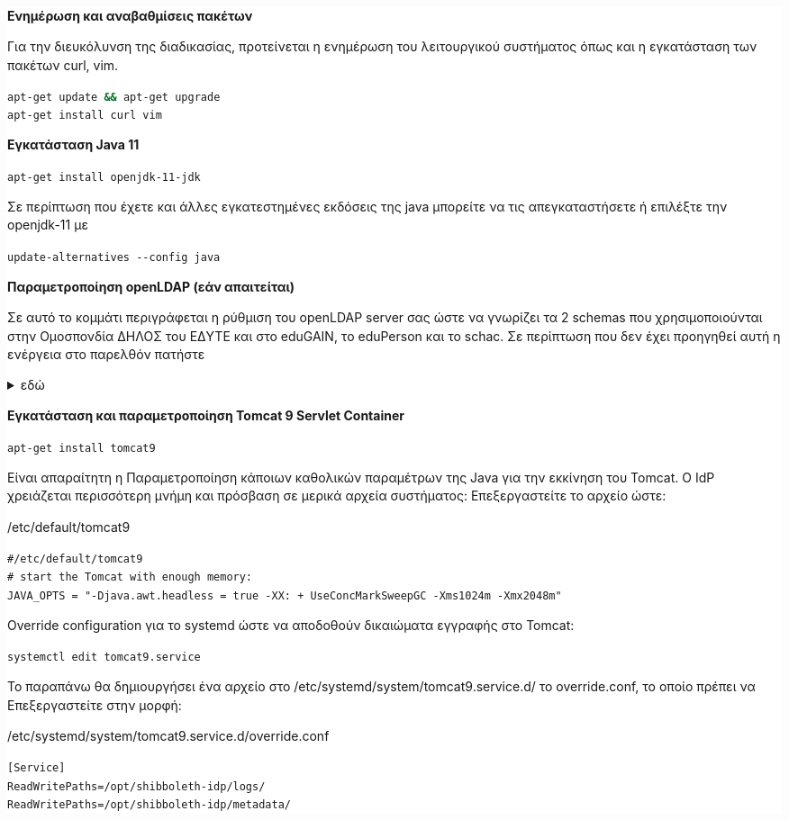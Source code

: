 **Ενημέρωση και αναβαθμίσεις πακέτων**

Για την διευκόλυνση της διαδικασίας, προτείνεται η ενημέρωση του λειτουργικού συστήματος όπως και η εγκατάσταση των πακέτων curl, vim. 



```bash
apt-get update && apt-get upgrade
apt-get install curl vim 
``` 


**Εγκατάσταση Java 11**



```
apt-get install openjdk-11-jdk
```

Σε περίπτωση που έχετε και άλλες εγκατεστημένες εκδόσεις της java μπορείτε να τις απεγκαταστήσετε ή επιλέξτε την openjdk-11 με 

```
update-alternatives --config java
```

**Παραμετροποίηση openLDAP (εάν απαιτείται)**

Σε αυτό το κομμάτι περιγράφεται η ρύθμιση του openLDAP server σας ώστε να γνωρίζει τα 2
schemas που χρησιμοποιούνται στην Ομοσπονδία ΔΗΛΟΣ του ΕΔYTE και στο
eduGAIN, το eduPerson και το schac.
Σε περίπτωση που δεν έχει προηγηθεί αυτή η ενέργεια στο παρελθόν πατήστε 
<details><summary>εδώ</summary></details>


**Εγκατάσταση και παραμετροποίηση Tomcat 9 Servlet Container**


```
apt-get install tomcat9
```

Είναι απαραίτητη η Παραμετροποίηση κάποιων καθολικών παραμέτρων της Java για την εκκίνηση του Tomcat. O IdP χρειάζεται περισσότερη μνήμη και πρόσβαση σε μερικά αρχεία συστήματος:
Επεξεργαστείτε το αρχείο ώστε:

/etc/default/tomcat9
```
#/etc/default/tomcat9
# start the Tomcat with enough memory:
JAVA_OPTS = "-Djava.awt.headless = true -XX: + UseConcMarkSweepGC -Xms1024m -Xmx2048m"
```
Override configuration για το systemd ώστε να αποδοθούν δικαιώματα εγγραφής στο Tomcat:

```
systemctl edit tomcat9.service
```
Το παραπάνω θα δημιουργήσει ένα αρχείο στο /etc/systemd/system/tomcat9.service.d/ το override.conf, το οποίο πρέπει να Επεξεργαστείτε στην μορφή:

/etc/systemd/system/tomcat9.service.d/override.conf
```
[Service]
ReadWritePaths=/opt/shibboleth-idp/logs/
ReadWritePaths=/opt/shibboleth-idp/metadata/
```
